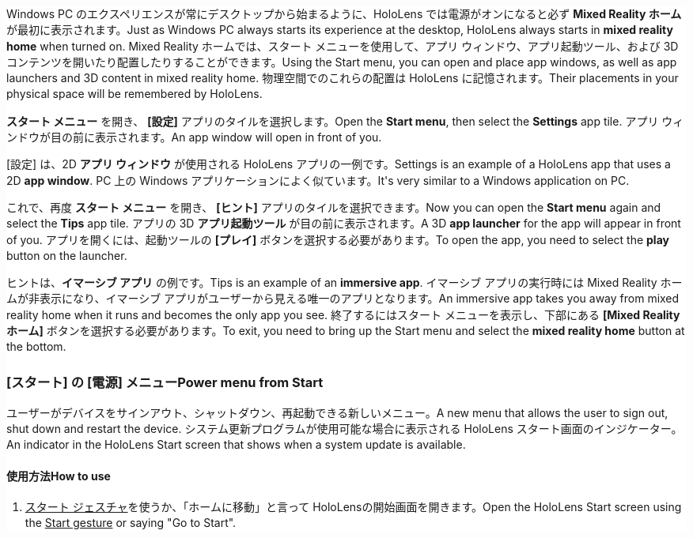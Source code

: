 <span data-ttu-id="c407f-184">Windows PC のエクスペリエンスが常にデスクトップから始まるように、HoloLens では電源がオンになると必ず **Mixed Reality ホーム** が最初に表示されます。</span><span class="sxs-lookup"><span data-stu-id="c407f-184">Just as Windows PC always starts its experience at the desktop, HoloLens always starts in **mixed reality home** when turned on.</span></span>  <span data-ttu-id="c407f-185">Mixed Reality ホームでは、スタート メニューを使用して、アプリ ウィンドウ、アプリ起動ツール、および 3D コンテンツを開いたり配置したりすることができます。</span><span class="sxs-lookup"><span data-stu-id="c407f-185">Using the Start menu, you can open and place app windows, as well as app launchers and 3D content in mixed reality home.</span></span> <span data-ttu-id="c407f-186">物理空間でのこれらの配置は HoloLens に記憶されます。</span><span class="sxs-lookup"><span data-stu-id="c407f-186">Their placements in your physical space will be remembered by HoloLens.</span></span>

<span data-ttu-id="c407f-187">**スタート メニュー** を開き、 **[設定]** アプリのタイルを選択します。</span><span class="sxs-lookup"><span data-stu-id="c407f-187">Open the **Start menu**, then select the **Settings** app tile.</span></span> <span data-ttu-id="c407f-188">アプリ ウィンドウが目の前に表示されます。</span><span class="sxs-lookup"><span data-stu-id="c407f-188">An app window will open in front of you.</span></span>

<span data-ttu-id="c407f-189">[設定] は、2D **アプリ ウィンドウ** が使用される HoloLens アプリの一例です。</span><span class="sxs-lookup"><span data-stu-id="c407f-189">Settings is an example of a HoloLens app that uses a 2D **app window**.</span></span>  <span data-ttu-id="c407f-190">PC 上の Windows アプリケーションによく似ています。</span><span class="sxs-lookup"><span data-stu-id="c407f-190">It's very similar to a Windows application on PC.</span></span>

<span data-ttu-id="c407f-191">これで、再度 **スタート メニュー** を開き、 **[ヒント]** アプリのタイルを選択できます。</span><span class="sxs-lookup"><span data-stu-id="c407f-191">Now you can open the **Start menu** again and select the **Tips** app tile.</span></span> <span data-ttu-id="c407f-192">アプリの 3D **アプリ起動ツール** が目の前に表示されます。</span><span class="sxs-lookup"><span data-stu-id="c407f-192">A 3D **app launcher** for the app will appear in front of you.</span></span> <span data-ttu-id="c407f-193">アプリを開くには、起動ツールの  **[プレイ]** ボタンを選択する必要があります。</span><span class="sxs-lookup"><span data-stu-id="c407f-193">To open the app, you need to select the **play** button on the launcher.</span></span>

<span data-ttu-id="c407f-194">ヒントは、**イマーシブ アプリ** の例です。</span><span class="sxs-lookup"><span data-stu-id="c407f-194">Tips is an example of an **immersive app**.</span></span> <span data-ttu-id="c407f-195">イマーシブ アプリの実行時には Mixed Reality ホームが非表示になり、イマーシブ アプリがユーザーから見える唯一のアプリとなります。</span><span class="sxs-lookup"><span data-stu-id="c407f-195">An immersive app takes you away from mixed reality home when it runs and becomes the only app you see.</span></span>  <span data-ttu-id="c407f-196">終了するにはスタート メニューを表示し、下部にある **[Mixed Reality ホーム]** ボタンを選択する必要があります。</span><span class="sxs-lookup"><span data-stu-id="c407f-196">To exit, you need to bring up the Start menu and select the **mixed reality home** button at the bottom.</span></span>

### <a name="power-menu-from-start"></a><span data-ttu-id="c407f-197">[スタート] の [電源] メニュー</span><span class="sxs-lookup"><span data-stu-id="c407f-197">Power menu from Start</span></span>

<span data-ttu-id="c407f-198">ユーザーがデバイスをサインアウト、シャットダウン、再起動できる新しいメニュー。</span><span class="sxs-lookup"><span data-stu-id="c407f-198">A new menu that allows the user to sign out, shut down and restart the device.</span></span> <span data-ttu-id="c407f-199">システム更新プログラムが使用可能な場合に表示される HoloLens スタート画面のインジケーター。</span><span class="sxs-lookup"><span data-stu-id="c407f-199">An indicator in the HoloLens Start screen that shows when a system update is available.</span></span>

#### <a name="how-to-use"></a><span data-ttu-id="c407f-200">使用方法</span><span class="sxs-lookup"><span data-stu-id="c407f-200">How to use</span></span>

1. <span data-ttu-id="c407f-201">[スタート ジェスチャ](hololens2-basic-usage.md#start-gesture)を使うか、「ホームに移動」と言って HoloLensの開始画面を開きます。</span><span class="sxs-lookup"><span data-stu-id="c407f-201">Open the HoloLens Start screen using the [Start gesture](hololens2-basic-usage.md#start-gesture) or saying "Go to Start".</span></span>
